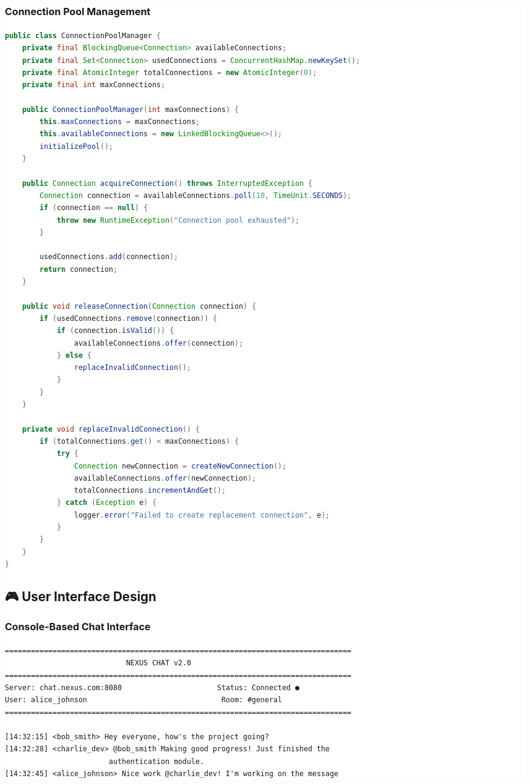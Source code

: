 ### Connection Pool Management
```java
public class ConnectionPoolManager {
    private final BlockingQueue<Connection> availableConnections;
    private final Set<Connection> usedConnections = ConcurrentHashMap.newKeySet();
    private final AtomicInteger totalConnections = new AtomicInteger(0);
    private final int maxConnections;
    
    public ConnectionPoolManager(int maxConnections) {
        this.maxConnections = maxConnections;
        this.availableConnections = new LinkedBlockingQueue<>();
        initializePool();
    }
    
    public Connection acquireConnection() throws InterruptedException {
        Connection connection = availableConnections.poll(10, TimeUnit.SECONDS);
        if (connection == null) {
            throw new RuntimeException("Connection pool exhausted");
        }
        
        usedConnections.add(connection);
        return connection;
    }
    
    public void releaseConnection(Connection connection) {
        if (usedConnections.remove(connection)) {
            if (connection.isValid()) {
                availableConnections.offer(connection);
            } else {
                replaceInvalidConnection();
            }
        }
    }
    
    private void replaceInvalidConnection() {
        if (totalConnections.get() < maxConnections) {
            try {
                Connection newConnection = createNewConnection();
                availableConnections.offer(newConnection);
                totalConnections.incrementAndGet();
            } catch (Exception e) {
                logger.error("Failed to create replacement connection", e);
            }
        }
    }
}
```

## 🎮 User Interface Design

### Console-Based Chat Interface
```
================================================================================
                            NEXUS CHAT v2.0
================================================================================
Server: chat.nexus.com:8080                      Status: Connected ●
User: alice_johnson                               Room: #general
================================================================================

[14:32:15] <bob_smith> Hey everyone, how's the project going?
[14:32:28] <charlie_dev> @bob_smith Making good progress! Just finished the
                        authentication module.
[14:32:45] <alice_johnson> Nice work @charlie_dev! I'm working on the message
```